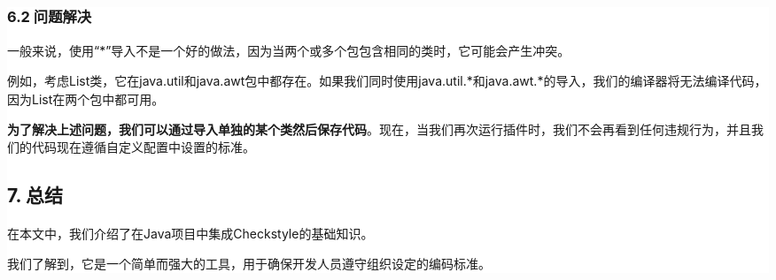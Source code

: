 ### 6.2 问题解决

一般来说，使用“*”导入不是一个好的做法，因为当两个或多个包包含相同的类时，它可能会产生冲突。

例如，考虑List类，它在java.util和java.awt包中都存在。如果我们同时使用java.util.\*和java.awt.\*的导入，我们的编译器将无法编译代码，因为List在两个包中都可用。

**为了解决上述问题，我们可以通过导入单独的某个类然后保存代码**。现在，当我们再次运行插件时，我们不会再看到任何违规行为，并且我们的代码现在遵循自定义配置中设置的标准。

## 7. 总结

在本文中，我们介绍了在Java项目中集成Checkstyle的基础知识。

我们了解到，它是一个简单而强大的工具，用于确保开发人员遵守组织设定的编码标准。